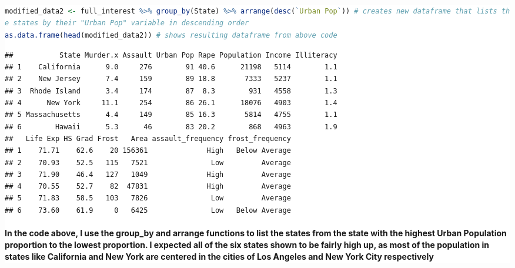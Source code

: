 ``` r
modified_data2 <- full_interest %>% group_by(State) %>% arrange(desc(`Urban Pop`)) # creates new dataframe that lists the states by their "Urban Pop" variable in descending order
as.data.frame(head(modified_data2)) # shows resulting dataframe from above code 
```

    ##           State Murder.x Assault Urban Pop Rape Population Income Illiteracy
    ## 1    California      9.0     276        91 40.6      21198   5114        1.1
    ## 2    New Jersey      7.4     159        89 18.8       7333   5237        1.1
    ## 3  Rhode Island      3.4     174        87  8.3        931   4558        1.3
    ## 4      New York     11.1     254        86 26.1      18076   4903        1.4
    ## 5 Massachusetts      4.4     149        85 16.3       5814   4755        1.1
    ## 6        Hawaii      5.3      46        83 20.2        868   4963        1.9
    ##   Life Exp HS Grad Frost   Area assault_frequency frost_frequency
    ## 1    71.71    62.6    20 156361              High   Below Average
    ## 2    70.93    52.5   115   7521               Low         Average
    ## 3    71.90    46.4   127   1049              High         Average
    ## 4    70.55    52.7    82  47831              High         Average
    ## 5    71.83    58.5   103   7826               Low         Average
    ## 6    73.60    61.9     0   6425               Low   Below Average

#### In the code above, I use the group\_by and arrange functions to list the states from the state with the highest Urban Population proportion to the lowest proportion. I expected all of the six states shown to be fairly high up, as most of the population in states like California and New York are centered in the cities of Los Angeles and New York City respectively
